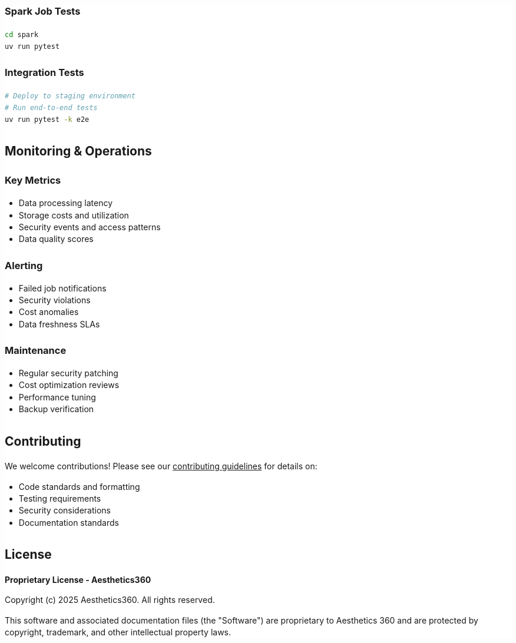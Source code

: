 ### Spark Job Tests
```bash
cd spark
uv run pytest
```

### Integration Tests
```bash
# Deploy to staging environment
# Run end-to-end tests
uv run pytest -k e2e
```

## Monitoring & Operations

### Key Metrics
- Data processing latency
- Storage costs and utilization
- Security events and access patterns
- Data quality scores

### Alerting
- Failed job notifications
- Security violations
- Cost anomalies
- Data freshness SLAs

### Maintenance
- Regular security patching
- Cost optimization reviews
- Performance tuning
- Backup verification

## Contributing

We welcome contributions! Please see our [contributing guidelines](CONTRIBUTING.md) for details on:

- Code standards and formatting
- Testing requirements
- Security considerations
- Documentation standards

## License

**Proprietary License - Aesthetics360**

Copyright (c) 2025 Aesthetics360. All rights reserved.

This software and associated documentation files (the "Software") are proprietary to Aesthetics 360 and are protected by copyright, trademark, and other intellectual property laws. 
